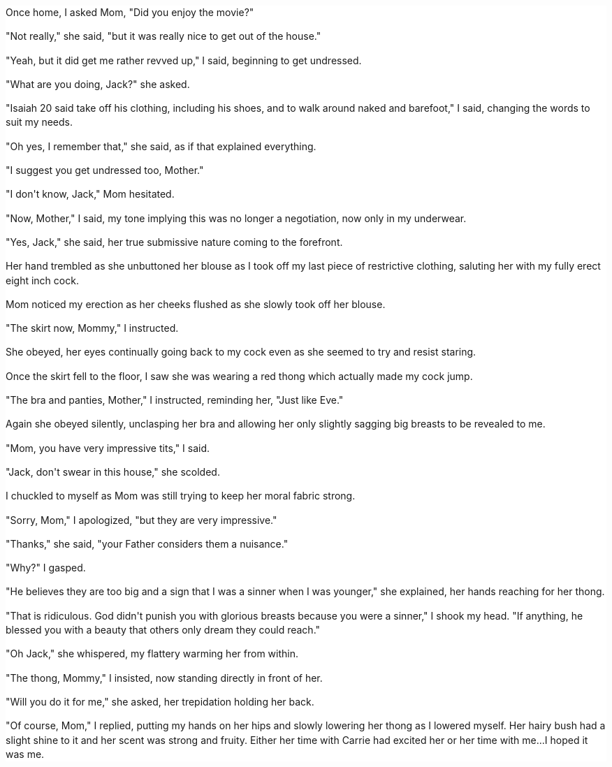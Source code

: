  Once home, I asked Mom, "Did you enjoy the movie?" 

 "Not really," she said, "but it was really nice to get out of the house." 

 "Yeah, but it did get me rather revved up," I said, beginning to get undressed. 

 "What are you doing, Jack?" she asked. 

 "Isaiah 20 said take off his clothing, including his shoes, and to walk around naked and barefoot," I said, changing the words to suit my needs. 

 "Oh yes, I remember that," she said, as if that explained everything. 

 "I suggest you get undressed too, Mother." 

 "I don't know, Jack," Mom hesitated. 

 "Now, Mother," I said, my tone implying this was no longer a negotiation, now only in my underwear. 

 "Yes, Jack," she said, her true submissive nature coming to the forefront. 

 Her hand trembled as she unbuttoned her blouse as I took off my last piece of restrictive clothing, saluting her with my fully erect eight inch cock. 

 Mom noticed my erection as her cheeks flushed as she slowly took off her blouse. 

 "The skirt now, Mommy," I instructed. 

 She obeyed, her eyes continually going back to my cock even as she seemed to try and resist staring. 

 Once the skirt fell to the floor, I saw she was wearing a red thong which actually made my cock jump. 

 "The bra and panties, Mother," I instructed, reminding her, "Just like Eve." 

 Again she obeyed silently, unclasping her bra and allowing her only slightly sagging big breasts to be revealed to me. 

 "Mom, you have very impressive tits," I said. 

 "Jack, don't swear in this house," she scolded. 

 I chuckled to myself as Mom was still trying to keep her moral fabric strong. 

 "Sorry, Mom," I apologized, "but they are very impressive." 

 "Thanks," she said, "your Father considers them a nuisance." 

 "Why?" I gasped. 

 "He believes they are too big and a sign that I was a sinner when I was younger," she explained, her hands reaching for her thong. 

 "That is ridiculous. God didn't punish you with glorious breasts because you were a sinner," I shook my head. "If anything, he blessed you with a beauty that others only dream they could reach." 

 "Oh Jack," she whispered, my flattery warming her from within. 

 "The thong, Mommy," I insisted, now standing directly in front of her. 

 "Will you do it for me," she asked, her trepidation holding her back. 

 "Of course, Mom," I replied, putting my hands on her hips and slowly lowering her thong as I lowered myself. Her hairy bush had a slight shine to it and her scent was strong and fruity. Either her time with Carrie had excited her or her time with me...I hoped it was me. 
